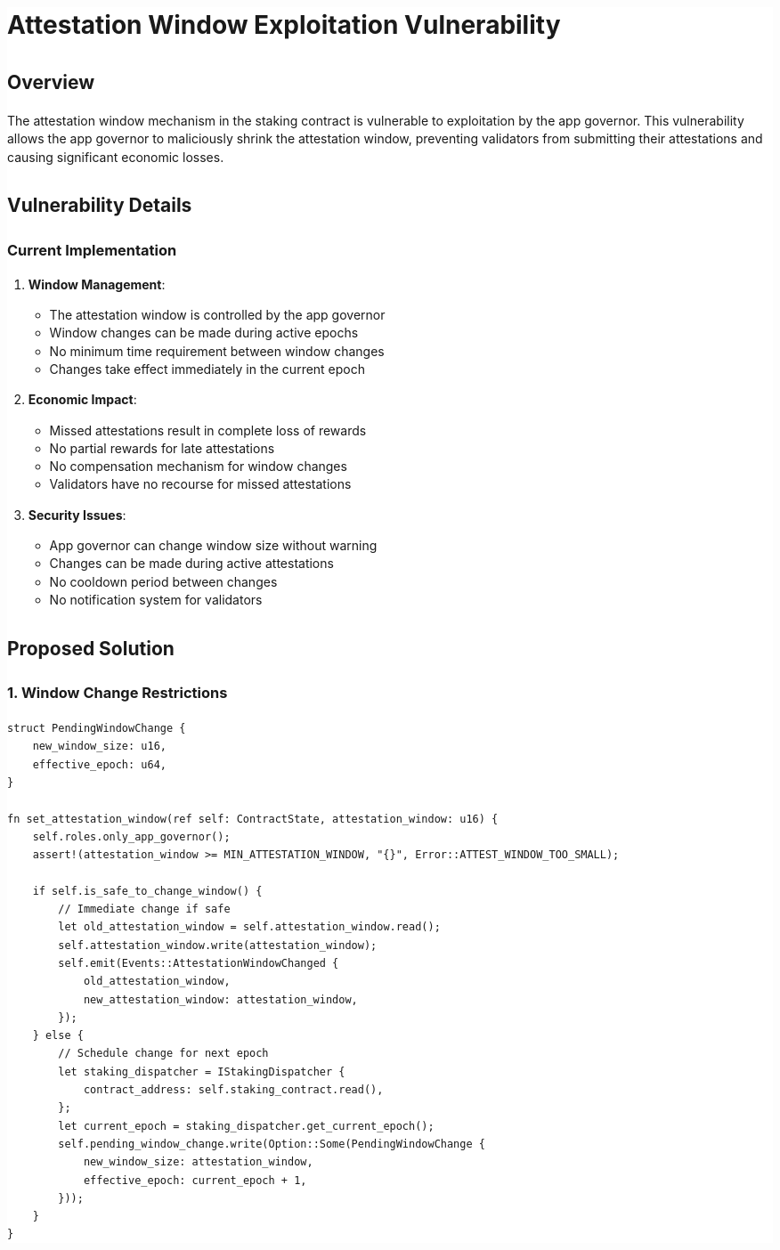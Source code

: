 # Attestation Window Exploitation Vulnerability

## Overview
The attestation window mechanism in the staking contract is vulnerable to exploitation by the app governor. This vulnerability allows the app governor to maliciously shrink the attestation window, preventing validators from submitting their attestations and causing significant economic losses.

## Vulnerability Details

### Current Implementation
1. **Window Management**:
   - The attestation window is controlled by the app governor
   - Window changes can be made during active epochs
   - No minimum time requirement between window changes
   - Changes take effect immediately in the current epoch

2. **Economic Impact**:
   - Missed attestations result in complete loss of rewards
   - No partial rewards for late attestations
   - No compensation mechanism for window changes
   - Validators have no recourse for missed attestations

3. **Security Issues**:
   - App governor can change window size without warning
   - Changes can be made during active attestations
   - No cooldown period between changes
   - No notification system for validators

## Proposed Solution

### 1. Window Change Restrictions
```cairo
struct PendingWindowChange {
    new_window_size: u16,
    effective_epoch: u64,
}

fn set_attestation_window(ref self: ContractState, attestation_window: u16) {
    self.roles.only_app_governor();
    assert!(attestation_window >= MIN_ATTESTATION_WINDOW, "{}", Error::ATTEST_WINDOW_TOO_SMALL);

    if self.is_safe_to_change_window() {
        // Immediate change if safe
        let old_attestation_window = self.attestation_window.read();
        self.attestation_window.write(attestation_window);
        self.emit(Events::AttestationWindowChanged {
            old_attestation_window,
            new_attestation_window: attestation_window,
        });
    } else {
        // Schedule change for next epoch
        let staking_dispatcher = IStakingDispatcher {
            contract_address: self.staking_contract.read(),
        };
        let current_epoch = staking_dispatcher.get_current_epoch();
        self.pending_window_change.write(Option::Some(PendingWindowChange {
            new_window_size: attestation_window,
            effective_epoch: current_epoch + 1,
        }));
    }
}
```